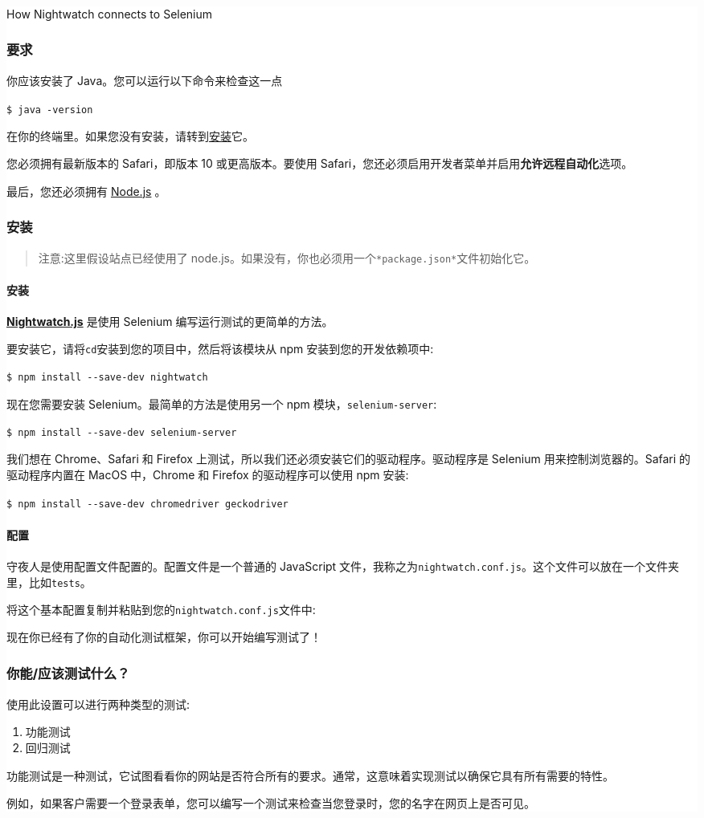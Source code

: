 How Nightwatch connects to Selenium

### 要求

你应该安装了 Java。您可以运行以下命令来检查这一点

```
$ java -version
```

在你的终端里。如果您没有安装，请转到[安装](https://www.java.com/en/download/help/download_options.xml)它。

您必须拥有最新版本的 Safari，即版本 10 或更高版本。要使用 Safari，您还必须启用开发者菜单并启用**允许远程自动化**选项。

最后，您还必须拥有 [Node.js](https://nodejs.org/en/) 。

### 安装

> 注意:这里假设站点已经使用了 node.js。如果没有，你也必须用一个`*package.json*`文件初始化它。

#### 安装

[**Nightwatch.js**](http://nightwatchjs.org/) 是使用 Selenium 编写运行测试的更简单的方法。

要安装它，请将`cd`安装到您的项目中，然后将该模块从 npm 安装到您的开发依赖项中:

```
$ npm install --save-dev nightwatch
```

现在您需要安装 Selenium。最简单的方法是使用另一个 npm 模块，`selenium-server`:

```
$ npm install --save-dev selenium-server
```

我们想在 Chrome、Safari 和 Firefox 上测试，所以我们还必须安装它们的驱动程序。驱动程序是 Selenium 用来控制浏览器的。Safari 的驱动程序内置在 MacOS 中，Chrome 和 Firefox 的驱动程序可以使用 npm 安装:

```
$ npm install --save-dev chromedriver geckodriver
```

#### 配置

守夜人是使用配置文件配置的。配置文件是一个普通的 JavaScript 文件，我称之为`nightwatch.conf.js`。这个文件可以放在一个文件夹里，比如`tests`。

将这个基本配置复制并粘贴到您的`nightwatch.conf.js`文件中:

现在你已经有了你的自动化测试框架，你可以开始编写测试了！

### 你能/应该测试什么？

使用此设置可以进行两种类型的测试:

1.  功能测试
2.  回归测试

功能测试是一种测试，它试图看看你的网站是否符合所有的要求。通常，这意味着实现测试以确保它具有所有需要的特性。

例如，如果客户需要一个登录表单，您可以编写一个测试来检查当您登录时，您的名字在网页上是否可见。
